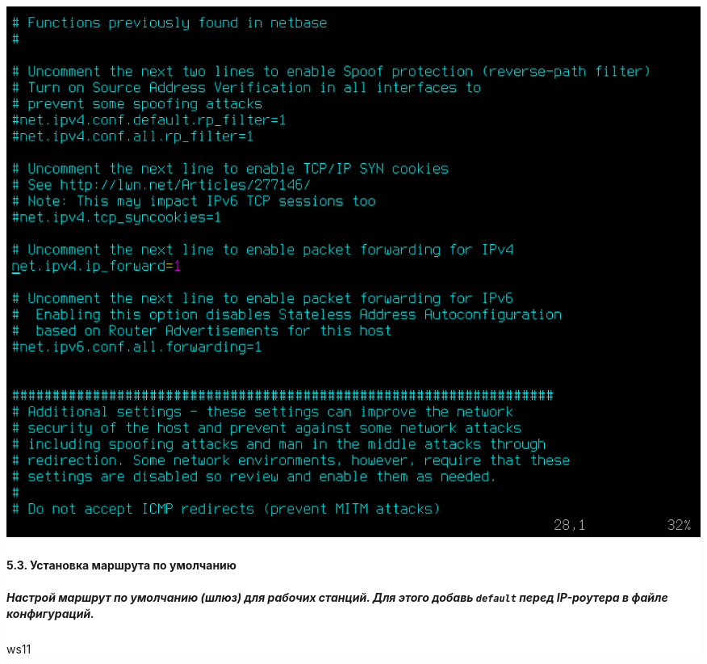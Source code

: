 ![img](attachments/5.13.png)

#### 5.3. Установка маршрута по умолчанию

##### Настрой маршрут по умолчанию (шлюз) для рабочих станций. Для этого добавь `default` перед IP-роутера в файле конфигураций.

ws11
